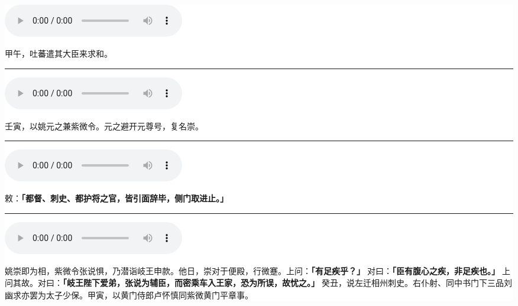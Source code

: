 ![](assets/audios/210/149.mp3)

甲午，吐蕃遣其大臣来求和。

---

![](assets/audios/210/150.mp3)

壬寅，以姚元之兼紫微令。元之避开元尊号，复名崇。

---

![](assets/audios/210/151.mp3)

敕：__「都督、刺史、都护将之官，皆引面辞毕，侧门取进止。」__ 

---

![](assets/audios/210/152.mp3)

姚崇即为相，紫微令张说惧，乃潜诣岐王申款。他日，崇对于便殿，行微蹇。上问：__「有足疾乎？」__ 对曰：__「臣有腹心之疾，非足疾也。」__ 上问其故。对曰：__「岐王陛下爱弟，张说为辅臣，而密乘车入王家，恐为所误，故忧之。」__ 癸丑，说左迁相州刺史。右仆射、同中书门下三品刘幽求亦罢为太子少保。甲寅，以黄门侍郎卢怀慎同紫微黄门平章事。